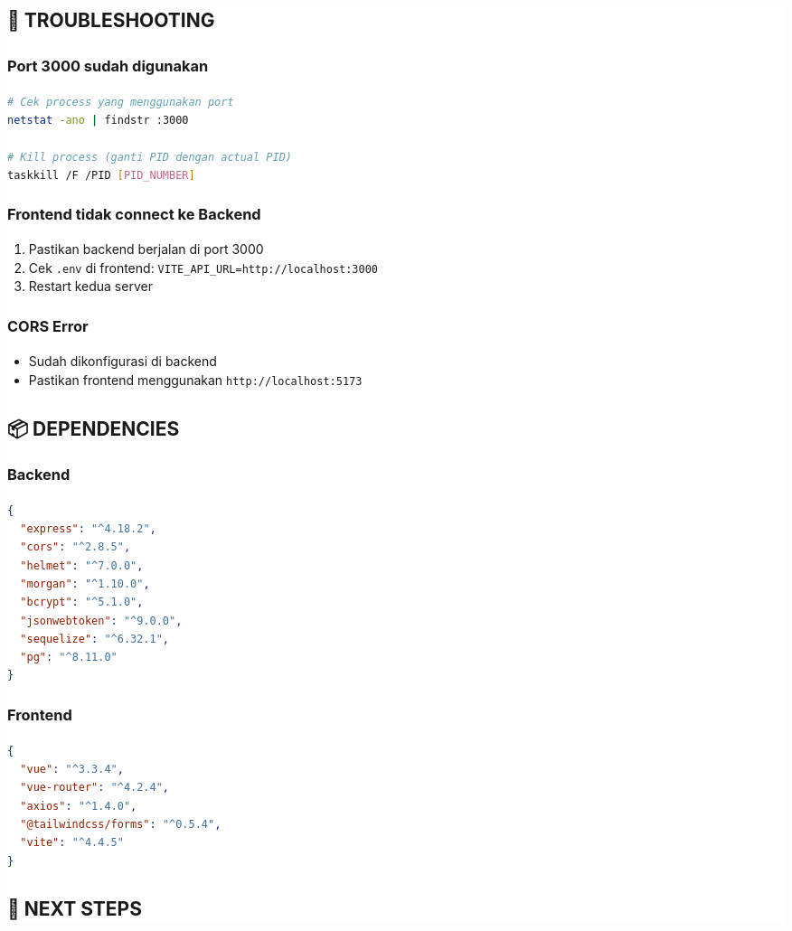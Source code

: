 ## 🐛 TROUBLESHOOTING

### Port 3000 sudah digunakan
```bash
# Cek process yang menggunakan port
netstat -ano | findstr :3000

# Kill process (ganti PID dengan actual PID)
taskkill /F /PID [PID_NUMBER]
```

### Frontend tidak connect ke Backend
1. Pastikan backend berjalan di port 3000
2. Cek `.env` di frontend: `VITE_API_URL=http://localhost:3000`
3. Restart kedua server

### CORS Error
- Sudah dikonfigurasi di backend
- Pastikan frontend menggunakan `http://localhost:5173`

## 📦 DEPENDENCIES

### Backend
```json
{
  "express": "^4.18.2",
  "cors": "^2.8.5", 
  "helmet": "^7.0.0",
  "morgan": "^1.10.0",
  "bcrypt": "^5.1.0",
  "jsonwebtoken": "^9.0.0",
  "sequelize": "^6.32.1",
  "pg": "^8.11.0"
}
```

### Frontend
```json
{
  "vue": "^3.3.4",
  "vue-router": "^4.2.4",
  "axios": "^1.4.0",
  "@tailwindcss/forms": "^0.5.4",
  "vite": "^4.4.5"
}
```

## 🎉 NEXT STEPS
